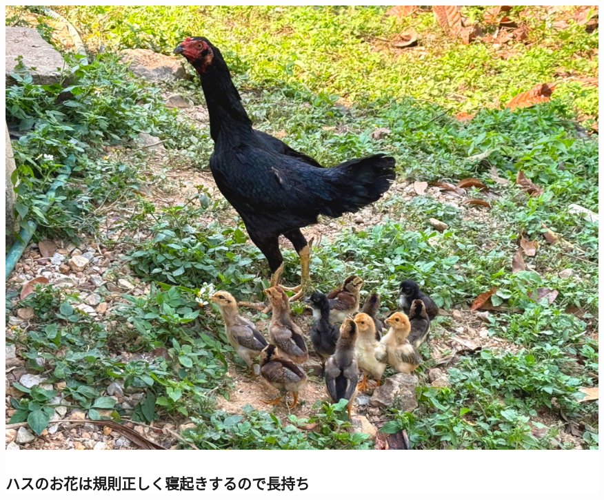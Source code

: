 <a href="20250219_007.JPG" target="_blank"><img src="20250219_007.JPG" alt="サンプル画像" width="900" /></a>
    
<h2><span class="yellow">ハスのお花は規則正しく寝起きするので長持ち</span></h2>